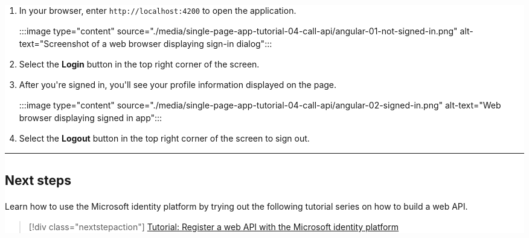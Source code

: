 1. In your browser, enter `http://localhost:4200` to open the application.

    :::image type="content" source="./media/single-page-app-tutorial-04-call-api/angular-01-not-signed-in.png" alt-text="Screenshot of a web browser displaying sign-in dialog":::

1. Select the **Login** button in the top right corner of the screen.
1. After you're signed in, you'll see your profile information displayed on the page.

    :::image type="content" source="./media/single-page-app-tutorial-04-call-api/angular-02-signed-in.png" alt-text="Web browser displaying signed in app":::

1. Select the **Logout** button in the top right corner of the screen to sign out.

---

## Next steps

Learn how to use the Microsoft identity platform by trying out the following tutorial series on how to build a web API.

> [!div class="nextstepaction"]
> [Tutorial: Register a web API with the Microsoft identity platform](web-api-tutorial-01-register-app.md)
